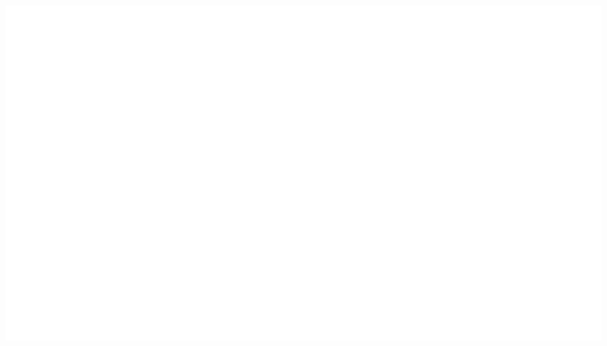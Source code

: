 <div style="position: relative; padding-bottom: 56.25%; overflow: hidden"><iframe src="https://www.youtube.com/embed/ohskrSuq8Mo" frameborder="0" allow="accelerometer; autoplay; clipboard-write; encrypted-media; gyroscope; picture-in-picture; web-share" allowfullscreen style="position: absolute; top: 0; left: 0; width: 100%; height: 100%;"></iframe>
</div>